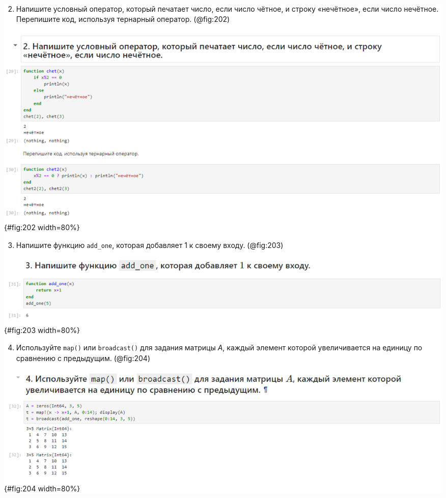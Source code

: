 2. Напишите условный оператор, который печатает число, если число чётное, и строку «нечётное», если число нечётное.
Перепишите код, используя тернарный оператор. (@fig:202)

![Условные операторы](image/2_2.png){#fig:202 width=80%}

3. Напишите функцию `add_one`, которая добавляет $1$ к своему входу. (@fig:203)

![Функция `add_one`](image/2_3.png){#fig:203 width=80%}

4. Используйте `map()` или `broadcast()` для задания матрицы $A$, каждый элемент которой увеличивается на единицу по 
сравнению с предыдущим. (@fig:204)

![Использование `map()` и `broadcast()`](image/2_4.png){#fig:204 width=80%}
